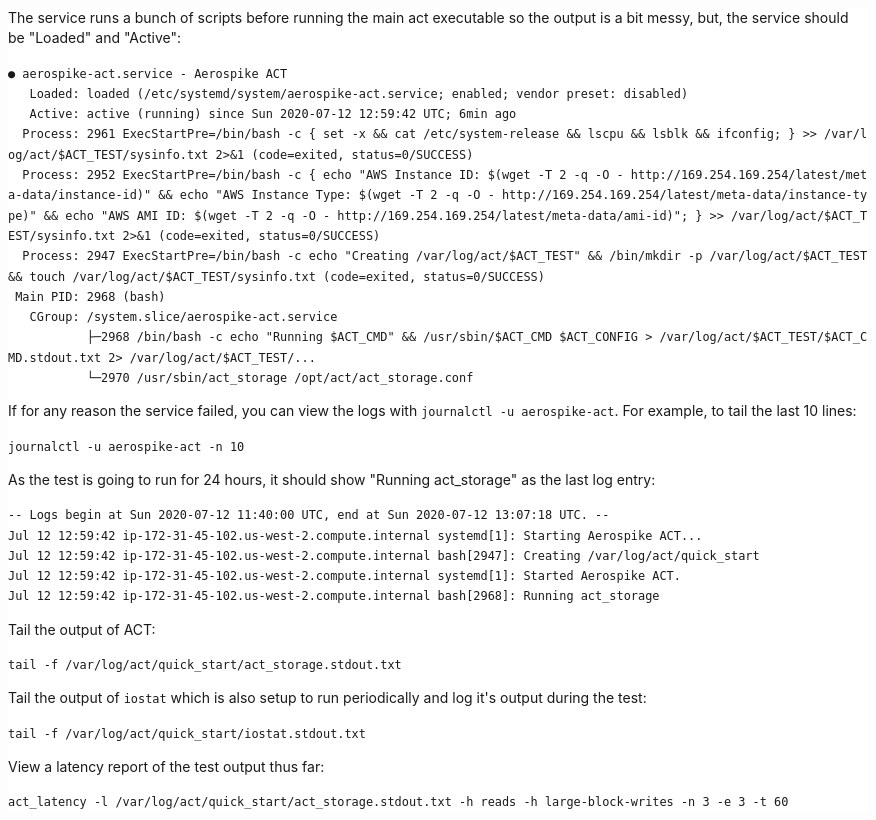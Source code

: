The service runs a bunch of scripts before running the main act executable so
the output is a bit messy, but, the service should be "Loaded" and "Active":

```
● aerospike-act.service - Aerospike ACT
   Loaded: loaded (/etc/systemd/system/aerospike-act.service; enabled; vendor preset: disabled)
   Active: active (running) since Sun 2020-07-12 12:59:42 UTC; 6min ago
  Process: 2961 ExecStartPre=/bin/bash -c { set -x && cat /etc/system-release && lscpu && lsblk && ifconfig; } >> /var/log/act/$ACT_TEST/sysinfo.txt 2>&1 (code=exited, status=0/SUCCESS)
  Process: 2952 ExecStartPre=/bin/bash -c { echo "AWS Instance ID: $(wget -T 2 -q -O - http://169.254.169.254/latest/meta-data/instance-id)" && echo "AWS Instance Type: $(wget -T 2 -q -O - http://169.254.169.254/latest/meta-data/instance-type)" && echo "AWS AMI ID: $(wget -T 2 -q -O - http://169.254.169.254/latest/meta-data/ami-id)"; } >> /var/log/act/$ACT_TEST/sysinfo.txt 2>&1 (code=exited, status=0/SUCCESS)
  Process: 2947 ExecStartPre=/bin/bash -c echo "Creating /var/log/act/$ACT_TEST" && /bin/mkdir -p /var/log/act/$ACT_TEST && touch /var/log/act/$ACT_TEST/sysinfo.txt (code=exited, status=0/SUCCESS)
 Main PID: 2968 (bash)
   CGroup: /system.slice/aerospike-act.service
           ├─2968 /bin/bash -c echo "Running $ACT_CMD" && /usr/sbin/$ACT_CMD $ACT_CONFIG > /var/log/act/$ACT_TEST/$ACT_CMD.stdout.txt 2> /var/log/act/$ACT_TEST/...
           └─2970 /usr/sbin/act_storage /opt/act/act_storage.conf
```

If for any reason the service failed, you can view the logs with
`journalctl -u aerospike-act`. For example, to tail the last 10 lines:

```
journalctl -u aerospike-act -n 10
```

As the test is going to run for 24 hours, it should show "Running act_storage"
as the last log entry:

```
-- Logs begin at Sun 2020-07-12 11:40:00 UTC, end at Sun 2020-07-12 13:07:18 UTC. --
Jul 12 12:59:42 ip-172-31-45-102.us-west-2.compute.internal systemd[1]: Starting Aerospike ACT...
Jul 12 12:59:42 ip-172-31-45-102.us-west-2.compute.internal bash[2947]: Creating /var/log/act/quick_start
Jul 12 12:59:42 ip-172-31-45-102.us-west-2.compute.internal systemd[1]: Started Aerospike ACT.
Jul 12 12:59:42 ip-172-31-45-102.us-west-2.compute.internal bash[2968]: Running act_storage
```

Tail the output of ACT:

```
tail -f /var/log/act/quick_start/act_storage.stdout.txt
```

Tail the output of `iostat` which is also setup to run periodically and log it's
output during the test:

```
tail -f /var/log/act/quick_start/iostat.stdout.txt
```

View a latency report of the test output thus far:

```
act_latency -l /var/log/act/quick_start/act_storage.stdout.txt -h reads -h large-block-writes -n 3 -e 3 -t 60
```
